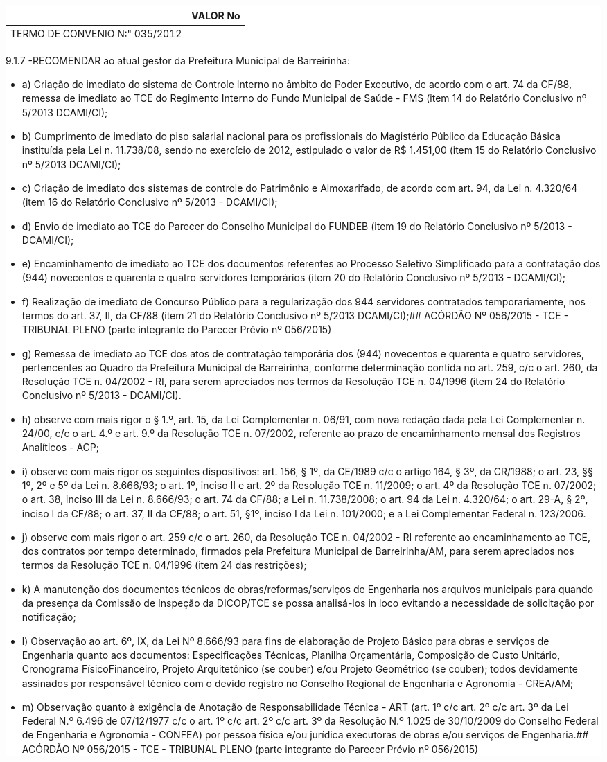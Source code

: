 |                                | VALOR No   |
|--------------------------------|------------|
| TERMO DE CONVENIO N:" 035/2012 |            |

9.1.7 -RECOMENDAR ao atual gestor da Prefeitura Municipal de Barreirinha:

- a) Criação de imediato do sistema de Controle Interno no âmbito do Poder Executivo,  de acordo com o art.  74 da CF/88, remessa de imediato  ao  TCE  do  Regimento  Interno  do  Fundo  Municipal  de Saúde  -  FMS  (item  14  do  Relatório  Conclusivo  nº  5/2013  DCAMI/CI);
- b)  Cumprimento  de  imediato  do  piso  salarial  nacional  para  os profissionais  do  Magistério  Público  da  Educação Básica  instituída pela  Lei  n.  11.738/08,  sendo  no  exercício  de  2012,  estipulado  o valor de R$ 1.451,00 (item 15 do Relatório Conclusivo nº 5/2013 DCAMI/CI);
- c) Criação de imediato  dos sistemas de controle  do Patrimônio e Almoxarifado, de acordo com art. 94, da Lei n. 4.320/64 (item 16 do Relatório Conclusivo nº 5/2013 - DCAMI/CI);
- d) Envio de imediato ao TCE do Parecer do Conselho Municipal do FUNDEB (item 19 do Relatório Conclusivo nº 5/2013 - DCAMI/CI);
- e) Encaminhamento de imediato ao TCE dos documentos referentes  ao  Processo  Seletivo  Simplificado  para  a  contratação dos (944) novecentos e quarenta e quatro servidores temporários (item 20 do Relatório Conclusivo nº 5/2013 - DCAMI/CI);
- f) Realização de imediato de Concurso Público para a regularização dos  944  servidores  contratados  temporariamente,  nos  termos  do art.  37,  II,  da  CF/88  (item  21  do  Relatório  Conclusivo nº 5/2013  DCAMI/CI);## ACÓRDÃO Nº 056/2015 - TCE - TRIBUNAL PLENO (parte integrante do Parecer Prévio nº 056/2015)

- g) Remessa  de  imediato ao TCE  dos atos de contratação temporária  dos  (944)  novecentos  e  quarenta  e  quatro  servidores, pertencentes  ao  Quadro  da  Prefeitura  Municipal  de  Barreirinha, conforme  determinação  contida  no  art.  259,  c/c  o  art.  260,  da Resolução TCE n. 04/2002 - RI, para serem apreciados nos termos da Resolução TCE n. 04/1996 (item 24 do Relatório Conclusivo nº 5/2013 - DCAMI/CI).
- h) observe com mais rigor o § 1.º, art. 15, da Lei Complementar n. 06/91, com nova redação dada pela Lei Complementar n. 24/00, c/c o art. 4.º e art. 9.º da Resolução TCE n. 07/2002, referente ao prazo de encaminhamento mensal dos Registros Analíticos - ACP;
- i)  observe com mais rigor os seguintes dispositivos: art. 156, § 1º, da CE/1989 c/c o artigo 164, § 3º, da CR/1988; o art. 23, §§ 1º, 2º e 5º da Lei n. 8.666/93; o art. 1º, inciso II e art. 2º da Resolução TCE n. 11/2009; o art. 4º da Resolução TCE n. 07/2002; o art. 38, inciso III da Lei n. 8.666/93; o art. 74 da CF/88; a Lei n. 11.738/2008; o art. 94 da Lei n. 4.320/64; o art. 29-A, § 2º, inciso I da CF/88; o art. 37, II da  CF/88;  o  art.  51,  §1º,  inciso  I  da  Lei  n.  101/2000;  e  a  Lei Complementar Federal n. 123/2006.
- j)  observe com mais rigor o art. 259 c/c o art. 260, da Resolução TCE n.  04/2002  -  RI  referente  ao  encaminhamento  ao  TCE,  dos contratos por tempo determinado, firmados pela Prefeitura Municipal de Barreirinha/AM, para serem apreciados nos termos da Resolução TCE n. 04/1996 (item 24 das restrições);
- k) A manutenção dos documentos técnicos de obras/reformas/serviços  de  Engenharia  nos  arquivos  municipais para quando da presença da Comissão de Inspeção da DICOP/TCE se possa analisá-los in loco evitando a necessidade de solicitação por notificação;
- l) Observação  ao  art.  6º,  IX,  da  Lei  Nº  8.666/93  para  fins  de elaboração de Projeto Básico para obras e serviços de Engenharia quanto aos documentos: Especificações Técnicas, Planilha Orçamentária, Composição de Custo Unitário, Cronograma FísicoFinanceiro, Projeto Arquitetônico (se couber) e/ou Projeto Geométrico (se couber); todos devidamente assinados por responsável técnico com o devido registro no Conselho Regional de Engenharia e Agronomia - CREA/AM;
- m) Observação quanto à exigência de Anotação de Responsabilidade Técnica - ART (art. 1º c/c art. 2º c/c art. 3º da Lei Federal N.º 6.496 de 07/12/1977 c/c o art. 1º c/c art. 2º c/c art. 3º da Resolução  N.º  1.025  de  30/10/2009  do  Conselho  Federal  de Engenharia  e  Agronomia  -  CONFEA)  por  pessoa  física  e/ou jurídica executoras de obras e/ou serviços de Engenharia.## ACÓRDÃO Nº 056/2015 - TCE - TRIBUNAL PLENO (parte integrante do Parecer Prévio nº 056/2015)
